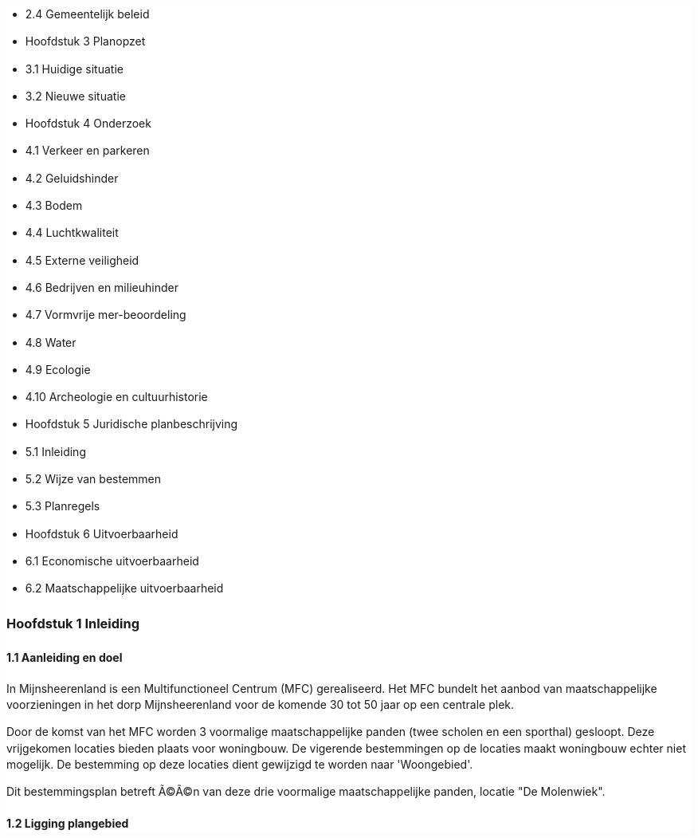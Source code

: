 + 2\.4 Gemeentelijk beleid

* Hoofdstuk 3 Planopzet

+ 3\.1 Huidige situatie

+ 3\.2 Nieuwe situatie

* Hoofdstuk 4 Onderzoek

+ 4\.1 Verkeer en parkeren

+ 4\.2 Geluidshinder

+ 4\.3 Bodem

+ 4\.4 Luchtkwaliteit

+ 4\.5 Externe veiligheid

+ 4\.6 Bedrijven en milieuhinder

+ 4\.7 Vormvrije mer\-beoordeling

+ 4\.8 Water

+ 4\.9 Ecologie

+ 4\.10 Archeologie en cultuurhistorie

* Hoofdstuk 5 Juridische planbeschrijving

+ 5\.1 Inleiding

+ 5\.2 Wijze van bestemmen

+ 5\.3 Planregels

* Hoofdstuk 6 Uitvoerbaarheid

+ 6\.1 Economische uitvoerbaarheid

+ 6\.2 Maatschappelijke uitvoerbaarheid

### Hoofdstuk 1 Inleiding

#### 1\.1 Aanleiding en doel

In Mijnsheerenland is een Multifunctioneel Centrum (MFC) gerealiseerd. Het MFC bundelt het aanbod van maatschappelijke voorzieningen in het dorp Mijnsheerenland voor de komende 30 tot 50 jaar op een centrale plek.

Door de komst van het MFC worden 3 voormalige maatschappelijke panden (twee scholen en een sporthal) gesloopt. Deze vrijgekomen locaties bieden plaats voor woningbouw. De vigerende bestemmingen op de locaties maakt woningbouw echter niet mogelijk. De bestemming op deze locaties dient gewijzigd te worden naar 'Woongebied'.

Dit bestemmingsplan betreft Ã©Ã©n van deze drie voormalige maatschappelijke panden, locatie "De Molenwiek".

#### 1\.2 Ligging plangebied
